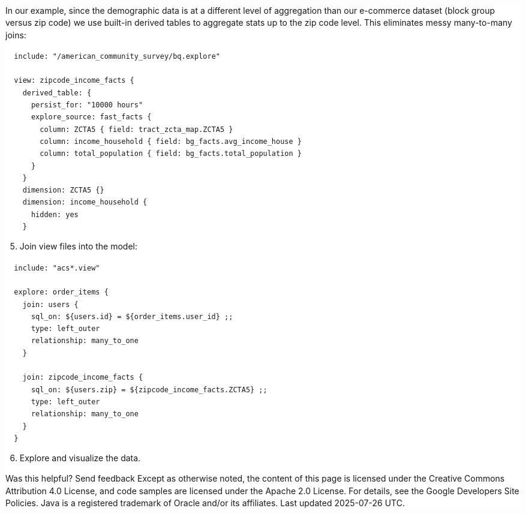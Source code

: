 In our example, since the demographic data is at a different level of aggregation than our e-commerce dataset (block group versus zip code) we use built-in derived tables to aggregate stats up to the zip code level. This eliminates messy many-to-many joins:
```
  include: "/american_community_survey/bq.explore"

  view: zipcode_income_facts {
    derived_table: {
      persist_for: "10000 hours"
      explore_source: fast_facts {
        column: ZCTA5 { field: tract_zcta_map.ZCTA5 }
        column: income_household { field: bg_facts.avg_income_house }
        column: total_population { field: bg_facts.total_population }
      }
    }
    dimension: ZCTA5 {}
    dimension: income_household {
      hidden: yes
    }

```

  5. Join view files into the model:
```
  include: "acs*.view"

  explore: order_items {
    join: users {
      sql_on: ${users.id} = ${order_items.user_id} ;;
      type: left_outer
      relationship: many_to_one
    }

    join: zipcode_income_facts {
      sql_on: ${users.zip} = ${zipcode_income_facts.ZCTA5} ;;
      type: left_outer
      relationship: many_to_one
    }
  }

```

  6. Explore and visualize the data.


Was this helpful?
Send feedback 
Except as otherwise noted, the content of this page is licensed under the Creative Commons Attribution 4.0 License, and code samples are licensed under the Apache 2.0 License. For details, see the Google Developers Site Policies. Java is a registered trademark of Oracle and/or its affiliates.
Last updated 2025-07-26 UTC.


